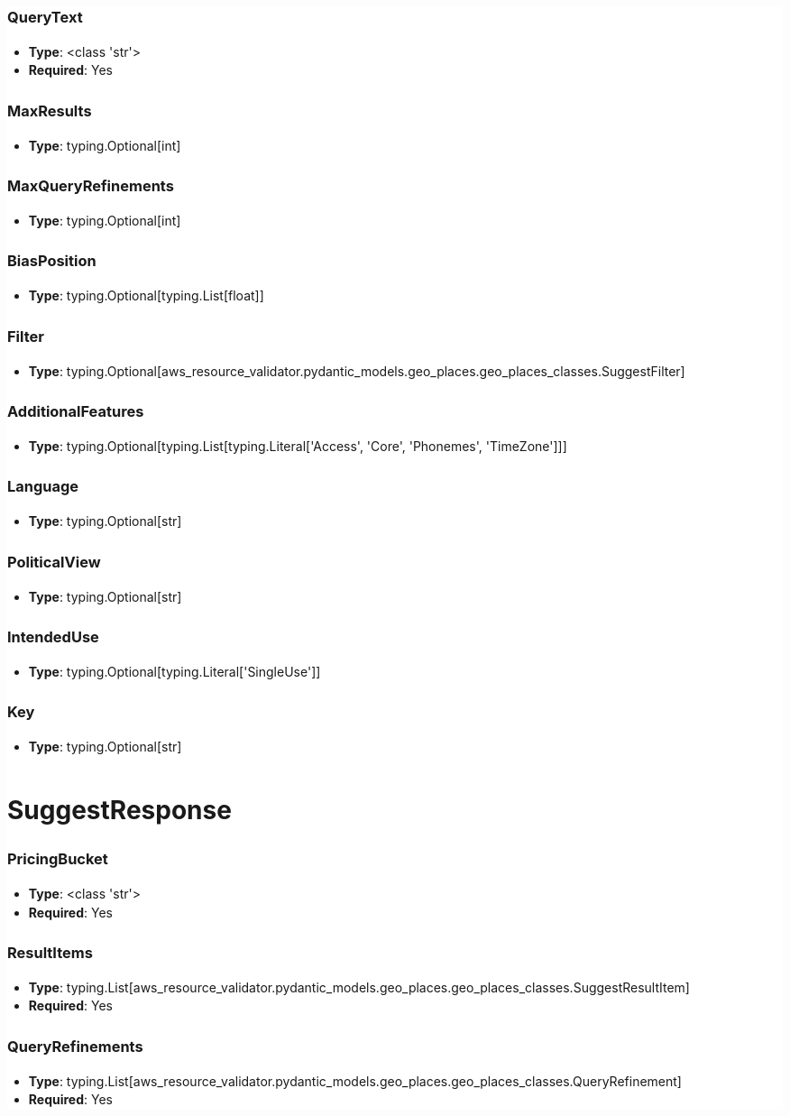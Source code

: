 ### QueryText
- **Type**: <class 'str'>
- **Required**: Yes

### MaxResults
- **Type**: typing.Optional[int]

### MaxQueryRefinements
- **Type**: typing.Optional[int]

### BiasPosition
- **Type**: typing.Optional[typing.List[float]]

### Filter
- **Type**: typing.Optional[aws_resource_validator.pydantic_models.geo_places.geo_places_classes.SuggestFilter]

### AdditionalFeatures
- **Type**: typing.Optional[typing.List[typing.Literal['Access', 'Core', 'Phonemes', 'TimeZone']]]

### Language
- **Type**: typing.Optional[str]

### PoliticalView
- **Type**: typing.Optional[str]

### IntendedUse
- **Type**: typing.Optional[typing.Literal['SingleUse']]

### Key
- **Type**: typing.Optional[str]


# SuggestResponse

### PricingBucket
- **Type**: <class 'str'>
- **Required**: Yes

### ResultItems
- **Type**: typing.List[aws_resource_validator.pydantic_models.geo_places.geo_places_classes.SuggestResultItem]
- **Required**: Yes

### QueryRefinements
- **Type**: typing.List[aws_resource_validator.pydantic_models.geo_places.geo_places_classes.QueryRefinement]
- **Required**: Yes
